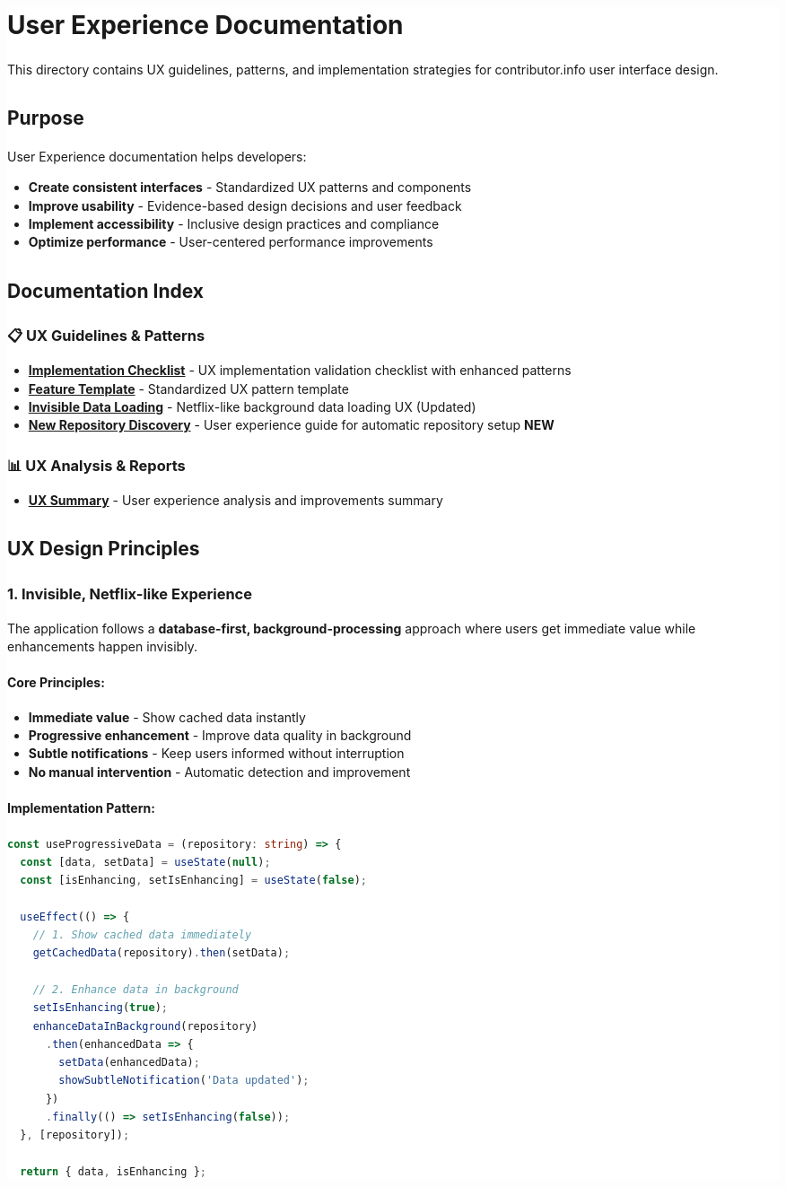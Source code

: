 # User Experience Documentation

This directory contains UX guidelines, patterns, and implementation strategies for contributor.info user interface design.

## Purpose

User Experience documentation helps developers:
- **Create consistent interfaces** - Standardized UX patterns and components
- **Improve usability** - Evidence-based design decisions and user feedback
- **Implement accessibility** - Inclusive design practices and compliance
- **Optimize performance** - User-centered performance improvements

## Documentation Index

### 📋 UX Guidelines & Patterns
- **[Implementation Checklist](./implementation-checklist.md)** - UX implementation validation checklist with enhanced patterns
- **[Feature Template](./feature-template.md)** - Standardized UX pattern template
- **[Invisible Data Loading](./invisible-data-loading.md)** - Netflix-like background data loading UX (Updated)
- **[New Repository Discovery](./new-repository-discovery.md)** - User experience guide for automatic repository setup **NEW**

### 📊 UX Analysis & Reports
- **[UX Summary](./SUMMARY.md)** - User experience analysis and improvements summary

## UX Design Principles

### 1. Invisible, Netflix-like Experience
The application follows a **database-first, background-processing** approach where users get immediate value while enhancements happen invisibly.

#### Core Principles:
- **Immediate value** - Show cached data instantly
- **Progressive enhancement** - Improve data quality in background
- **Subtle notifications** - Keep users informed without interruption
- **No manual intervention** - Automatic detection and improvement

#### Implementation Pattern:
```typescript
const useProgressiveData = (repository: string) => {
  const [data, setData] = useState(null);
  const [isEnhancing, setIsEnhancing] = useState(false);
  
  useEffect(() => {
    // 1. Show cached data immediately
    getCachedData(repository).then(setData);
    
    // 2. Enhance data in background
    setIsEnhancing(true);
    enhanceDataInBackground(repository)
      .then(enhancedData => {
        setData(enhancedData);
        showSubtleNotification('Data updated');
      })
      .finally(() => setIsEnhancing(false));
  }, [repository]);
  
  return { data, isEnhancing };
```